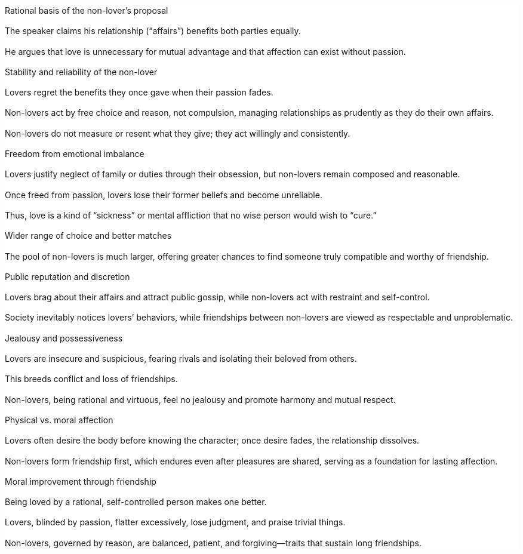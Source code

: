 Rational basis of the non-lover’s proposal

The speaker claims his relationship (“affairs”) benefits both parties equally.

He argues that love is unnecessary for mutual advantage and that affection can exist without passion.

Stability and reliability of the non-lover

Lovers regret the benefits they once gave when their passion fades.

Non-lovers act by free choice and reason, not compulsion, managing relationships as prudently as they do their own affairs.

Non-lovers do not measure or resent what they give; they act willingly and consistently.

Freedom from emotional imbalance

Lovers justify neglect of family or duties through their obsession, but non-lovers remain composed and reasonable.

Once freed from passion, lovers lose their former beliefs and become unreliable.

Thus, love is a kind of “sickness” or mental affliction that no wise person would wish to “cure.”

Wider range of choice and better matches

The pool of non-lovers is much larger, offering greater chances to find someone truly compatible and worthy of friendship.

Public reputation and discretion

Lovers brag about their affairs and attract public gossip, while non-lovers act with restraint and self-control.

Society inevitably notices lovers’ behaviors, while friendships between non-lovers are viewed as respectable and unproblematic.

Jealousy and possessiveness

Lovers are insecure and suspicious, fearing rivals and isolating their beloved from others.

This breeds conflict and loss of friendships.

Non-lovers, being rational and virtuous, feel no jealousy and promote harmony and mutual respect.

Physical vs. moral affection

Lovers often desire the body before knowing the character; once desire fades, the relationship dissolves.

Non-lovers form friendship first, which endures even after pleasures are shared, serving as a foundation for lasting affection.

Moral improvement through friendship

Being loved by a rational, self-controlled person makes one better.

Lovers, blinded by passion, flatter excessively, lose judgment, and praise trivial things.

Non-lovers, governed by reason, are balanced, patient, and forgiving—traits that sustain long friendships.
